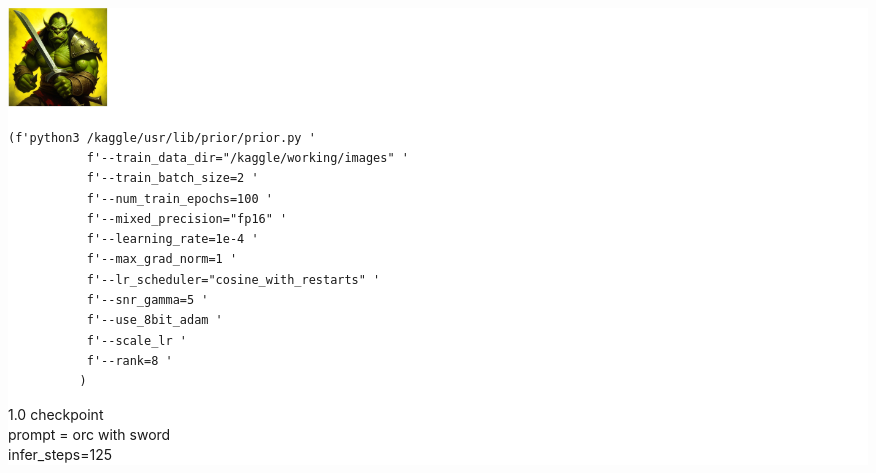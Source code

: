   <img src="/character/images/6-5.jpg" width="100" />
</p>

```
(f'python3 /kaggle/usr/lib/prior/prior.py '
           f'--train_data_dir="/kaggle/working/images" '
           f'--train_batch_size=2 '
           f'--num_train_epochs=100 '
           f'--mixed_precision="fp16" '
           f'--learning_rate=1e-4 '
           f'--max_grad_norm=1 '
           f'--lr_scheduler="cosine_with_restarts" '
           f'--snr_gamma=5 '
           f'--use_8bit_adam '
           f'--scale_lr '
           f'--rank=8 '
          )
```
1.0 checkpoint <br> 
prompt = orc with sword <br>
infer_steps=125
<p float="left">